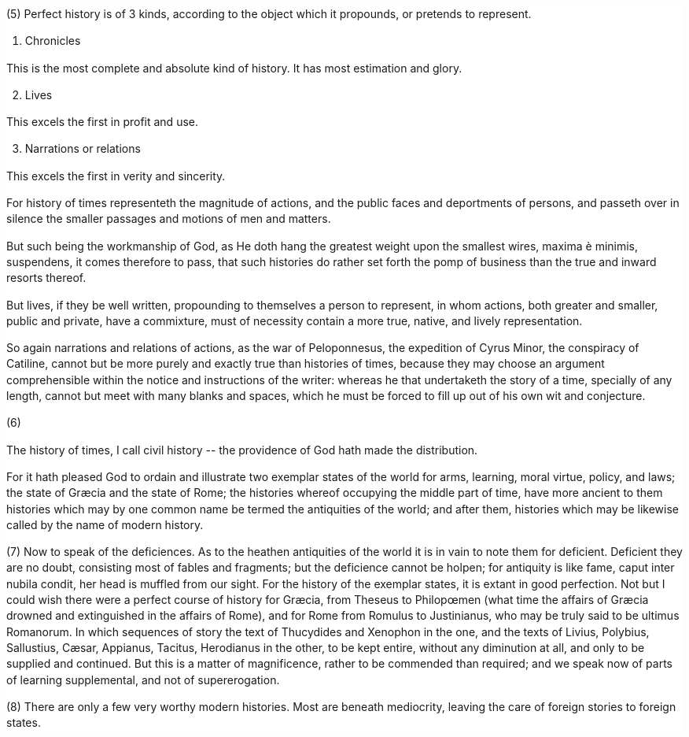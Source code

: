 (5) Perfect history is of 3 kinds, according to the object which it propounds, or pretends to represent. 

1. Chronicles

This is the most complete and absolute kind of history. It has most estimation and glory. 


2. Lives

This excels the first in profit and use. 


3. Narrations or relations

This excels the first in verity and sincerity.  


For history of times representeth the magnitude of actions, and the public faces and deportments of persons, and passeth over in silence the smaller passages and motions of men and matters.  

But such being the workmanship of God, as He doth hang the greatest weight upon the smallest wires, maxima è minimis, suspendens, it comes therefore to pass, that such histories do rather set forth the pomp of business than the true and inward resorts thereof.  

But lives, if they be well written, propounding to themselves a person to represent, in whom actions, both greater and smaller, public and private, have a commixture, must of necessity contain a more true, native, and lively representation.  

So again narrations and relations of actions, as the war of Peloponnesus, the expedition of Cyrus Minor, the conspiracy of Catiline, cannot but be more purely and exactly true than histories of times, because they may choose an argument comprehensible within the notice and instructions of the writer: whereas he that undertaketh the story of a time, specially of any length, cannot but meet with many blanks and spaces, which he must be forced to fill up out of his own wit and conjecture.

(6) 

The history of times, I call civil history -- the providence of God hath made the distribution.  

For it hath pleased God to ordain and illustrate two exemplar states of the world for arms, learning, moral virtue, policy, and laws; the state of Græcia and the state of Rome; the histories whereof occupying the middle part of time, have more ancient to them histories which may by one common name be termed the antiquities of the world; and after them, histories which may be likewise called by the name of modern history.

(7) Now to speak of the deficiences.  As to the heathen antiquities of the world it is in vain to note them for deficient.  Deficient they are no doubt, consisting most of fables and fragments; but the deficience cannot be holpen; for antiquity is like fame, caput inter nubila condit, her head is muffled from our sight.  For the history of the exemplar states, it is extant in good perfection.  Not but I could wish there were a perfect course of history for Græcia, from Theseus to Philopœmen (what time the affairs of Græcia drowned and extinguished in the affairs of Rome), and for Rome from Romulus to Justinianus, who may be truly said to be ultimus Romanorum.  In which sequences of story the text of Thucydides and Xenophon in the one, and the texts of Livius, Polybius, Sallustius, Cæsar, Appianus, Tacitus, Herodianus in the other, to be kept entire, without any diminution at all, and only to be supplied and continued.  But this is a matter of magnificence, rather to be commended than required; and we speak now of parts of learning supplemental, and not of supererogation.

(8) There are only a few very worthy modern histories. Most are beneath mediocrity, leaving the care of foreign stories to foreign states. 
